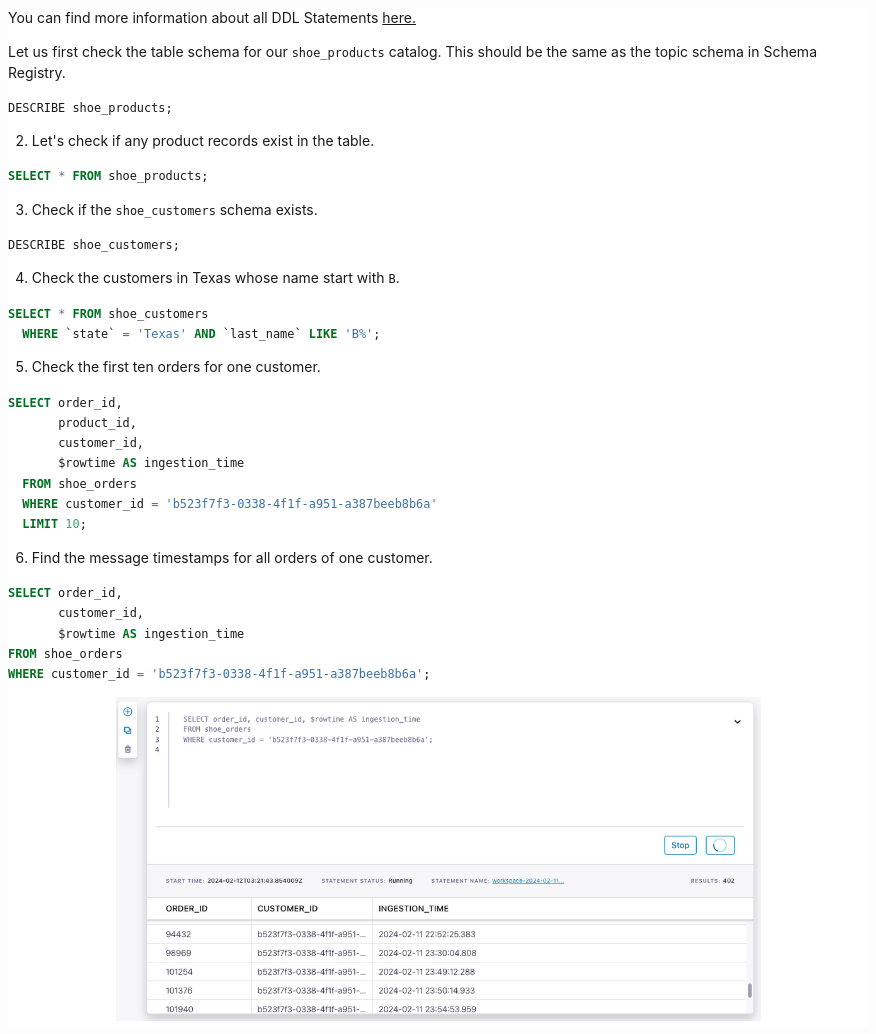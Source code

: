 You can find more information about all DDL Statements [here.](https://docs.confluent.io/cloud/current/flink/reference/statements/overview.html)

Let us first check the table schema for our `shoe_products` catalog. This should be the same as the topic schema in Schema Registry.
```sql
DESCRIBE shoe_products;
```

2. Let's check if any product records exist in the table.
```sql
SELECT * FROM shoe_products;
```

3. Check if the `shoe_customers` schema  exists. 
```sql
DESCRIBE shoe_customers;
```

4. Check the customers in Texas whose name start with `B`.
```sql
SELECT * FROM shoe_customers
  WHERE `state` = 'Texas' AND `last_name` LIKE 'B%';
```

5. Check the first ten orders for one customer.
```sql
SELECT order_id,
       product_id,
       customer_id,
       $rowtime AS ingestion_time
  FROM shoe_orders
  WHERE customer_id = 'b523f7f3-0338-4f1f-a951-a387beeb8b6a'
  LIMIT 10;
```

6. Find the message timestamps for all orders of one customer.
```sql
SELECT order_id,
       customer_id,
       $rowtime AS ingestion_time
FROM shoe_orders
WHERE customer_id = 'b523f7f3-0338-4f1f-a951-a387beeb8b6a';
```

<div align="center">
    <img src="images/flink-basics-ingestion-time.png" width=75% height=75%>